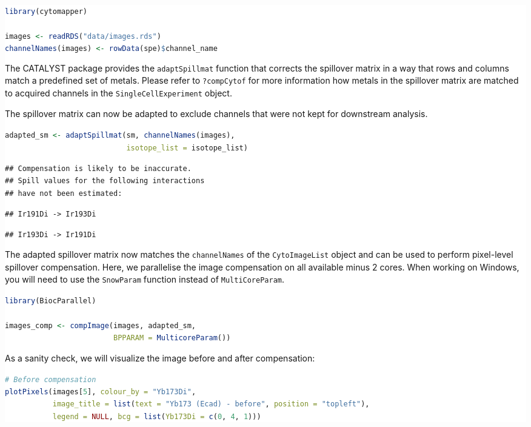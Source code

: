 
```r
library(cytomapper)

images <- readRDS("data/images.rds")
channelNames(images) <- rowData(spe)$channel_name
```

The CATALYST package provides the `adaptSpillmat` function that corrects the
spillover matrix in a way that rows and columns match a predefined set of
metals. Please refer to `?compCytof` for more information how metals in the
spillover matrix are matched to acquired channels in the `SingleCellExperiment`
object.

The spillover matrix can now be adapted to exclude channels that were not kept
for downstream analysis.


```r
adapted_sm <- adaptSpillmat(sm, channelNames(images), 
                            isotope_list = isotope_list)
```

```
## Compensation is likely to be inaccurate.
## Spill values for the following interactions
## have not been estimated:
```

```
## Ir191Di -> Ir193Di
```

```
## Ir193Di -> Ir191Di
```

The adapted spillover matrix now matches the `channelNames` of the
`CytoImageList` object and can be used to perform pixel-level spillover
compensation. Here, we parallelise the image compensation on all available minus 2 cores. When
working on Windows, you will need to use the `SnowParam` function instead of
`MultiCoreParam`.


```r
library(BiocParallel)

images_comp <- compImage(images, adapted_sm, 
                         BPPARAM = MulticoreParam())
```

As a sanity check, we will visualize the image before and after compensation:


```r
# Before compensation
plotPixels(images[5], colour_by = "Yb173Di", 
           image_title = list(text = "Yb173 (Ecad) - before", position = "topleft"), 
           legend = NULL, bcg = list(Yb173Di = c(0, 4, 1)))
```
